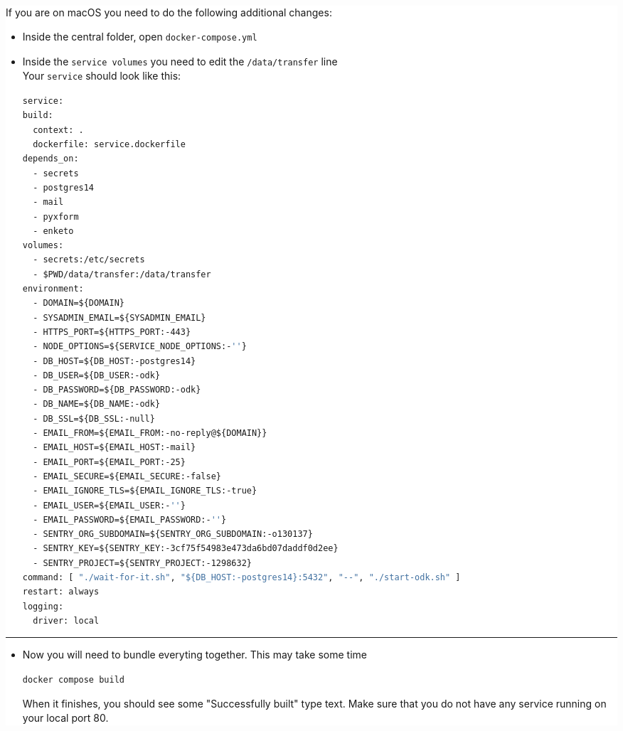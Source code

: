 
If you are on macOS you need to do the following additional changes:

* Inside the central folder, open `docker-compose.yml`
* Inside the `service volumes` you need to edit the `/data/transfer` line <br>
    Your `service` should look like this:

    ```Dockerfile
    service:
    build:
      context: .
      dockerfile: service.dockerfile
    depends_on:
      - secrets
      - postgres14
      - mail
      - pyxform
      - enketo
    volumes:
      - secrets:/etc/secrets
      - $PWD/data/transfer:/data/transfer
    environment:
      - DOMAIN=${DOMAIN}
      - SYSADMIN_EMAIL=${SYSADMIN_EMAIL}
      - HTTPS_PORT=${HTTPS_PORT:-443}
      - NODE_OPTIONS=${SERVICE_NODE_OPTIONS:-''}
      - DB_HOST=${DB_HOST:-postgres14}
      - DB_USER=${DB_USER:-odk}
      - DB_PASSWORD=${DB_PASSWORD:-odk}
      - DB_NAME=${DB_NAME:-odk}
      - DB_SSL=${DB_SSL:-null}
      - EMAIL_FROM=${EMAIL_FROM:-no-reply@${DOMAIN}}
      - EMAIL_HOST=${EMAIL_HOST:-mail}
      - EMAIL_PORT=${EMAIL_PORT:-25}
      - EMAIL_SECURE=${EMAIL_SECURE:-false}
      - EMAIL_IGNORE_TLS=${EMAIL_IGNORE_TLS:-true}
      - EMAIL_USER=${EMAIL_USER:-''}
      - EMAIL_PASSWORD=${EMAIL_PASSWORD:-''}
      - SENTRY_ORG_SUBDOMAIN=${SENTRY_ORG_SUBDOMAIN:-o130137}
      - SENTRY_KEY=${SENTRY_KEY:-3cf75f54983e473da6bd07daddf0d2ee}
      - SENTRY_PROJECT=${SENTRY_PROJECT:-1298632}
    command: [ "./wait-for-it.sh", "${DB_HOST:-postgres14}:5432", "--", "./start-odk.sh" ]
    restart: always
    logging:
      driver: local
    ```

---
* Now you will need to bundle everyting together. This may take some time

    ```
    docker compose build
    ```
    When it finishes, you should see some "Successfully built" type text. Make sure that you do not have any service running on your local port 80.
